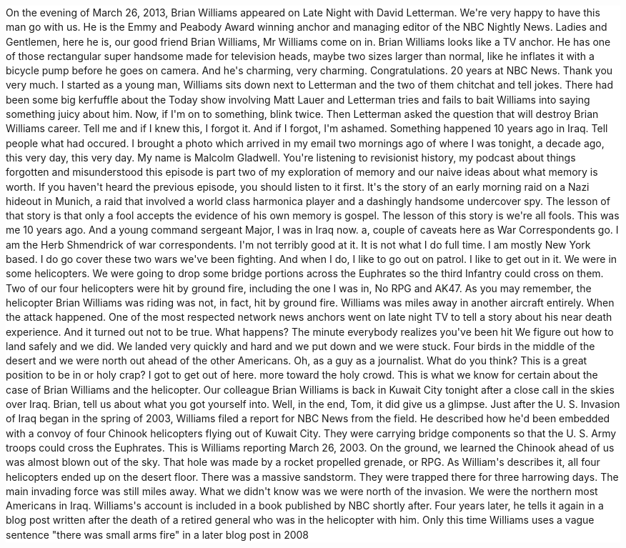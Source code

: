 On the evening of March 26, 2013, Brian Williams 
appeared on Late Night with David Letterman. We're very happy 
to have this man go with us. He is the Emmy and Peabody Award winning anchor 
and managing editor of the NBC Nightly News. Ladies and Gentlemen, here he is,
our good friend Brian Williams, Mr Williams come on in. Brian Williams looks like a TV anchor.
He has one of those rectangular super handsome made for television heads,
maybe two sizes larger than normal, like he inflates it with a bicycle pump
before he goes on camera. And he's charming, very charming. Congratulations.
20 years at NBC News. Thank you very much. I started as a young man, Williams sits down next to Letterman
and the two of them chitchat and tell jokes. There had been some big kerfuffle
about the Today show involving Matt Lauer and Letterman tries and fails to bait
Williams into saying something juicy about him. Now, if I'm on to something, blink twice.
Then Letterman asked the question that will destroy Brian Williams career.
Tell me and if I knew this, I forgot it. And if I forgot, I'm ashamed.
Something happened 10 years ago in Iraq. Tell people what had occured.
I brought a photo which arrived in my email two mornings ago of where I was tonight,
a decade ago, this very day, this very day. My name is Malcolm Gladwell.
You're listening to revisionist history, my podcast about things forgotten
and misunderstood this episode is part two of my exploration of memory
and our naive ideas about what memory is worth. If you haven't heard the previous episode,
you should listen to it first. It's the story of an early morning raid on a Nazi hideout in Munich,
a raid that involved a world class harmonica player and a dashingly handsome undercover spy.
The lesson of that story is that only a fool accepts the evidence of his own memory is gospel.
The lesson of this story is we're all fools. This was me 10 years ago. And a young command sergeant Major,
I was in Iraq now. a, couple of caveats here as War Correspondents go.
I am the Herb Shmendrick of war correspondents. I'm not terribly good at it.
It is not what I do full time. I am mostly New York based. I do go cover these two wars
we've been fighting. And when I do, I like to go out on patrol. I like to get out in it.
We were in some helicopters. We were going to drop some bridge portions across the Euphrates
so the third Infantry could cross on them. Two of our four helicopters were hit by ground fire,
including the one I was in, No RPG and AK47. As you may remember, the helicopter Brian Williams
was riding was not, in fact, hit by ground fire. Williams was miles away in another aircraft entirely.
When the attack happened. One of the most respected network news anchors went on late night TV to tell
a story about his near death experience. And it turned out not to be true. What happens?
The minute everybody realizes you've been hit We figure out how to land safely and we did.
We landed very quickly and hard and we put down and we were stuck. Four birds in the middle 
of the desert and we were north out ahead of the other Americans. Oh, as a guy as a journalist.
What do you think? This is a great position to be in or holy crap? I got to get out of here. 
more toward the holy crowd. This is what we know for certain about the case of Brian Williams
and the helicopter. Our colleague Brian Williams is back in Kuwait City tonight after a close call
in the skies over Iraq. Brian, tell us about what you got yourself into. Well, in the end, Tom,
it did give us a glimpse. Just after the U. S. Invasion of Iraq began in the spring of 2003, Williams
filed a report for NBC News from the field. He described how he'd been embedded with a convoy of four Chinook
helicopters flying out of Kuwait City. They were carrying bridge components so that the U. S. Army troops
could cross the Euphrates. This is Williams reporting March 26, 2003. On the ground, we learned
the Chinook ahead of us was almost blown out of the sky. That hole was made by a rocket propelled grenade, or RPG.
As William's describes it, all four helicopters ended up on the desert floor. There was a massive sandstorm.
They were trapped there for three harrowing days. The main invading force was still miles away.
What we didn't know was we were north of the invasion. We were the northern most Americans in Iraq.
Williams's account is included in a book published by NBC shortly after. Four years later,
he tells it again in a blog post written after the death of a retired general who was in the helicopter with him.
Only this time Williams uses a vague sentence "there was small arms fire" in a later blog post in 2008